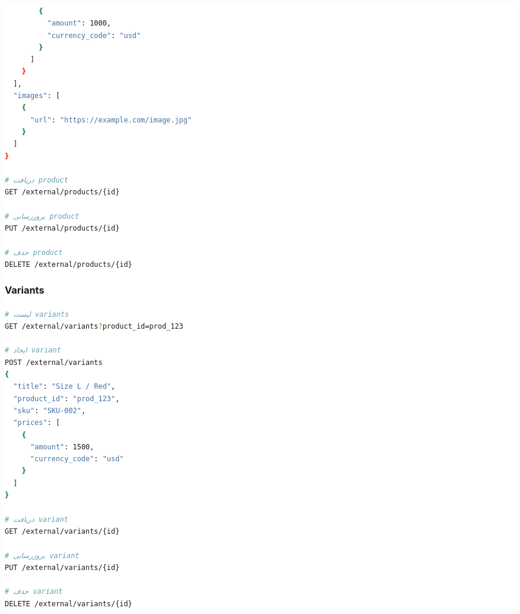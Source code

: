```bash
        {
          "amount": 1000,
          "currency_code": "usd"
        }
      ]
    }
  ],
  "images": [
    {
      "url": "https://example.com/image.jpg"
    }
  ]
}

# دریافت product
GET /external/products/{id}

# بروزرسانی product
PUT /external/products/{id}

# حذف product
DELETE /external/products/{id}
```

### Variants

```bash
# لیست variants
GET /external/variants?product_id=prod_123

# ایجاد variant
POST /external/variants
{
  "title": "Size L / Red",
  "product_id": "prod_123",
  "sku": "SKU-002",
  "prices": [
    {
      "amount": 1500,
      "currency_code": "usd"
    }
  ]
}

# دریافت variant
GET /external/variants/{id}

# بروزرسانی variant
PUT /external/variants/{id}

# حذف variant
DELETE /external/variants/{id}
```

